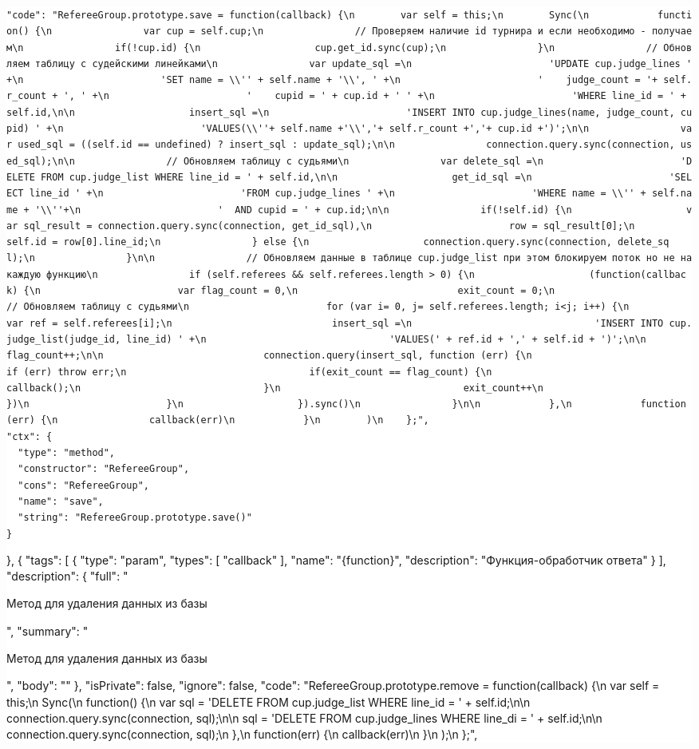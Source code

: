     "code": "RefereeGroup.prototype.save = function(callback) {\n        var self = this;\n        Sync(\n            function() {\n                var cup = self.cup;\n                // Проверяем наличие id турнира и если необходимо - получаем\n                if(!cup.id) {\n                    cup.get_id.sync(cup);\n                }\n                // Обновляем таблицу с судейскими линейками\n                var update_sql =\n                        'UPDATE cup.judge_lines ' +\n                        'SET name = \\'' + self.name + '\\', ' +\n                        '    judge_count = '+ self.r_count + ', ' +\n                        '    cupid = ' + cup.id + ' ' +\n                        'WHERE line_id = ' + self.id,\n\n                    insert_sql =\n                        'INSERT INTO cup.judge_lines(name, judge_count, cupid) ' +\n                        'VALUES(\\''+ self.name +'\\','+ self.r_count +','+ cup.id +')';\n\n                var used_sql = ((self.id == undefined) ? insert_sql : update_sql);\n\n                connection.query.sync(connection, used_sql);\n\n                // Обновляем таблицу с судьями\n                var delete_sql =\n                        'DELETE FROM cup.judge_list WHERE line_id = ' + self.id,\n\n                    get_id_sql =\n                        'SELECT line_id ' +\n                        'FROM cup.judge_lines ' +\n                        'WHERE name = \\'' + self.name + '\\''+\n                        '  AND cupid = ' + cup.id;\n\n                if(!self.id) {\n                    var sql_result = connection.query.sync(connection, get_id_sql),\n                        row = sql_result[0];\n                    self.id = row[0].line_id;\n                } else {\n                    connection.query.sync(connection, delete_sql);\n                }\n\n                // Обновляем данные в таблице cup.judge_list при этом блокируем поток но не на каждую функцию\n                if (self.referees && self.referees.length > 0) {\n                    (function(callback) {\n                        var flag_count = 0,\n                            exit_count = 0;\n                        // Обновляем таблицу с судьями\n                        for (var i= 0, j= self.referees.length; i<j; i++) {\n                            var ref = self.referees[i];\n                            insert_sql =\n                                'INSERT INTO cup.judge_list(judge_id, line_id) ' +\n                                'VALUES(' + ref.id + ',' + self.id + ')';\n\n                            flag_count++;\n\n                            connection.query(insert_sql, function (err) {\n                                if (err) throw err;\n                                if(exit_count == flag_count) {\n                                    callback();\n                                }\n                                exit_count++\n                            })\n                        }\n                    }).sync()\n                }\n\n            },\n            function(err) {\n                callback(err)\n            }\n        )\n    };",
    "ctx": {
      "type": "method",
      "constructor": "RefereeGroup",
      "cons": "RefereeGroup",
      "name": "save",
      "string": "RefereeGroup.prototype.save()"
    }
  },
  {
    "tags": [
      {
        "type": "param",
        "types": [
          "callback"
        ],
        "name": "{function}",
        "description": "Функция-обработчик ответа"
      }
    ],
    "description": {
      "full": "<p>Метод для удаления данных из базы</p>",
      "summary": "<p>Метод для удаления данных из базы</p>",
      "body": ""
    },
    "isPrivate": false,
    "ignore": false,
    "code": "RefereeGroup.prototype.remove = function(callback) {\n        var self = this;\n        Sync(\n            function() {\n                var sql = 'DELETE FROM cup.judge_list WHERE line_id = ' + self.id;\n\n                connection.query.sync(connection, sql);\n\n                sql = 'DELETE FROM cup.judge_lines WHERE line_di = ' + self.id;\n\n                connection.query.sync(connection, sql);\n            },\n            function(err) {\n                callback(err)\n            }\n        );\n    };",